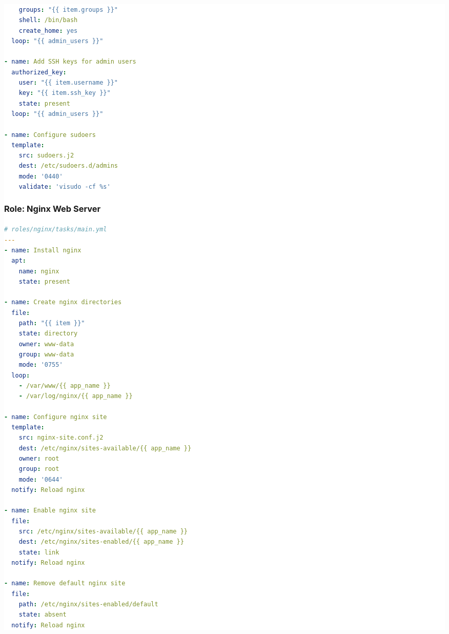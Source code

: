 ```yaml
    groups: "{{ item.groups }}"
    shell: /bin/bash
    create_home: yes
  loop: "{{ admin_users }}"

- name: Add SSH keys for admin users
  authorized_key:
    user: "{{ item.username }}"
    key: "{{ item.ssh_key }}"
    state: present
  loop: "{{ admin_users }}"

- name: Configure sudoers
  template:
    src: sudoers.j2
    dest: /etc/sudoers.d/admins
    mode: '0440'
    validate: 'visudo -cf %s'
```

### Role: Nginx Web Server

```yaml
# roles/nginx/tasks/main.yml
---
- name: Install nginx
  apt:
    name: nginx
    state: present

- name: Create nginx directories
  file:
    path: "{{ item }}"
    state: directory
    owner: www-data
    group: www-data
    mode: '0755'
  loop:
    - /var/www/{{ app_name }}
    - /var/log/nginx/{{ app_name }}

- name: Configure nginx site
  template:
    src: nginx-site.conf.j2
    dest: /etc/nginx/sites-available/{{ app_name }}
    owner: root
    group: root
    mode: '0644'
  notify: Reload nginx

- name: Enable nginx site
  file:
    src: /etc/nginx/sites-available/{{ app_name }}
    dest: /etc/nginx/sites-enabled/{{ app_name }}
    state: link
  notify: Reload nginx

- name: Remove default nginx site
  file:
    path: /etc/nginx/sites-enabled/default
    state: absent
  notify: Reload nginx

```